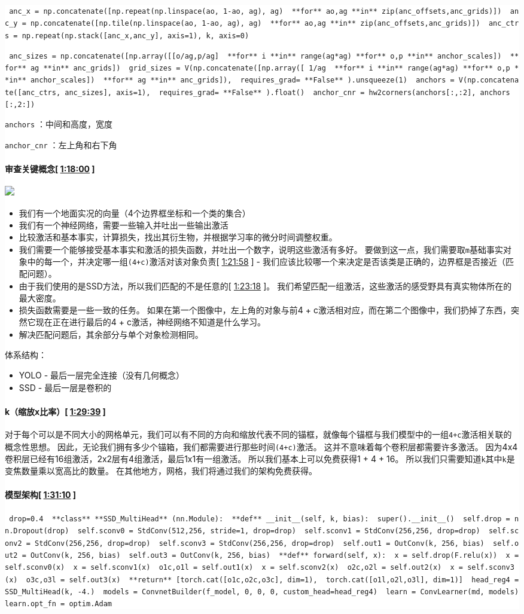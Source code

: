 ```
 anc_x = np.concatenate([np.repeat(np.linspace(ao, 1-ao, ag), ag)  **for** ao,ag **in** zip(anc_offsets,anc_grids)])  anc_y = np.concatenate([np.tile(np.linspace(ao, 1-ao, ag), ag)  **for** ao,ag **in** zip(anc_offsets,anc_grids)])  anc_ctrs = np.repeat(np.stack([anc_x,anc_y], axis=1), k, axis=0) 
```

```
 anc_sizes = np.concatenate([np.array([[o/ag,p/ag]  **for** i **in** range(ag*ag) **for** o,p **in** anchor_scales])  **for** ag **in** anc_grids])  grid_sizes = V(np.concatenate([np.array([ 1/ag  **for** i **in** range(ag*ag) **for** o,p **in** anchor_scales])  **for** ag **in** anc_grids]),  requires_grad= **False** ).unsqueeze(1)  anchors = V(np.concatenate([anc_ctrs, anc_sizes], axis=1),  requires_grad= **False** ).float()  anchor_cnr = hw2corners(anchors[:,:2], anchors[:,2:]) 
```

`anchors` ：中间和高度，宽度

`anchor_cnr` ：左上角和右下角

#### 审查关键概念[ [1:18:00](https://youtu.be/0frKXR-2PBY%3Ft%3D1h18m) ]

![](../img/1_C67J9RhTAiz9MCD-ebpp_w.png)

*   我们有一个地面实况的向量（4个边界框坐标和一个类的集合）
*   我们有一个神经网络，需要一些输入并吐出一些输出激活
*   比较激活和基本事实，计算损失，找出其衍生物，并根据学习率的微分时间调整权重。
*   我们需要一个能够接受基本事实和激活的损失函数，并吐出一个数字，说明这些激活有多好。 要做到这一点，我们需要取`m`基础事实对象中的每一个，并决定哪一组`(4+c)`激活对该对象负责[ [1:21:58](https://youtu.be/0frKXR-2PBY%3Ft%3D1h21m58s) ] - 我们应该比较哪一个来决定是否该类是正确的，边界框是否接近（匹配问题）。
*   由于我们使用的是SSD方法，所以我们匹配的不是任意的[ [1:23:18](https://youtu.be/0frKXR-2PBY%3Ft%3D1h23m18s) ]。 我们希望匹配一组激活，这些激活的感受野具有真实物体所在的最大密度。
*   损失函数需要是一些一致的任务。 如果在第一个图像中，左上角的对象与前4 + c激活相对应，而在第二个图像中，我们扔掉了东西，突然它现在正在进行最后的4 + c激活，神经网络不知道是什么学习。
*   解决匹配问题后，其余部分与单个对象检测相同。

体系结构：

*   YOLO - 最后一层完全连接（没有几何概念）
*   SSD - 最后一层是卷积的

#### k（缩放x比率）[ [1:29:39](https://youtu.be/0frKXR-2PBY%3Ft%3D1h29m39s) ]

对于每个可以是不同大小的网格单元，我们可以有不同的方向和缩放代表不同的锚框，就像每个锚框与我们模型中的一组`4+c`激活相关联的概念性思想。 因此，无论我们拥有多少个锚箱，我们都需要进行那些时间`(4+c)`激活。 这并不意味着每个卷积层都需要许多激活。 因为4x4卷积层已经有16组激活，2x2层有4组激活，最后1x1有一组激活。 所以我们基本上可以免费获得1 + 4 + 16。 所以我们只需要知道`k`其中`k`是变焦数量乘以宽高比的数量。 在其他地方，网格，我们将通过我们的架构免费获得。

#### 模型架构[ [1:31:10](https://youtu.be/0frKXR-2PBY%3Ft%3D1h31m10s) ]

```
 drop=0.4  **class** **SSD_MultiHead** (nn.Module):  **def** __init__(self, k, bias):  super().__init__()  self.drop = nn.Dropout(drop)  self.sconv0 = StdConv(512,256, stride=1, drop=drop)  self.sconv1 = StdConv(256,256, drop=drop)  self.sconv2 = StdConv(256,256, drop=drop)  self.sconv3 = StdConv(256,256, drop=drop)  self.out1 = OutConv(k, 256, bias)  self.out2 = OutConv(k, 256, bias)  self.out3 = OutConv(k, 256, bias)  **def** forward(self, x):  x = self.drop(F.relu(x))  x = self.sconv0(x)  x = self.sconv1(x)  o1c,o1l = self.out1(x)  x = self.sconv2(x)  o2c,o2l = self.out2(x)  x = self.sconv3(x)  o3c,o3l = self.out3(x)  **return** [torch.cat([o1c,o2c,o3c], dim=1),  torch.cat([o1l,o2l,o3l], dim=1)]  head_reg4 = SSD_MultiHead(k, -4.)  models = ConvnetBuilder(f_model, 0, 0, 0, custom_head=head_reg4)  learn = ConvLearner(md, models)  learn.opt_fn = optim.Adam 
```
